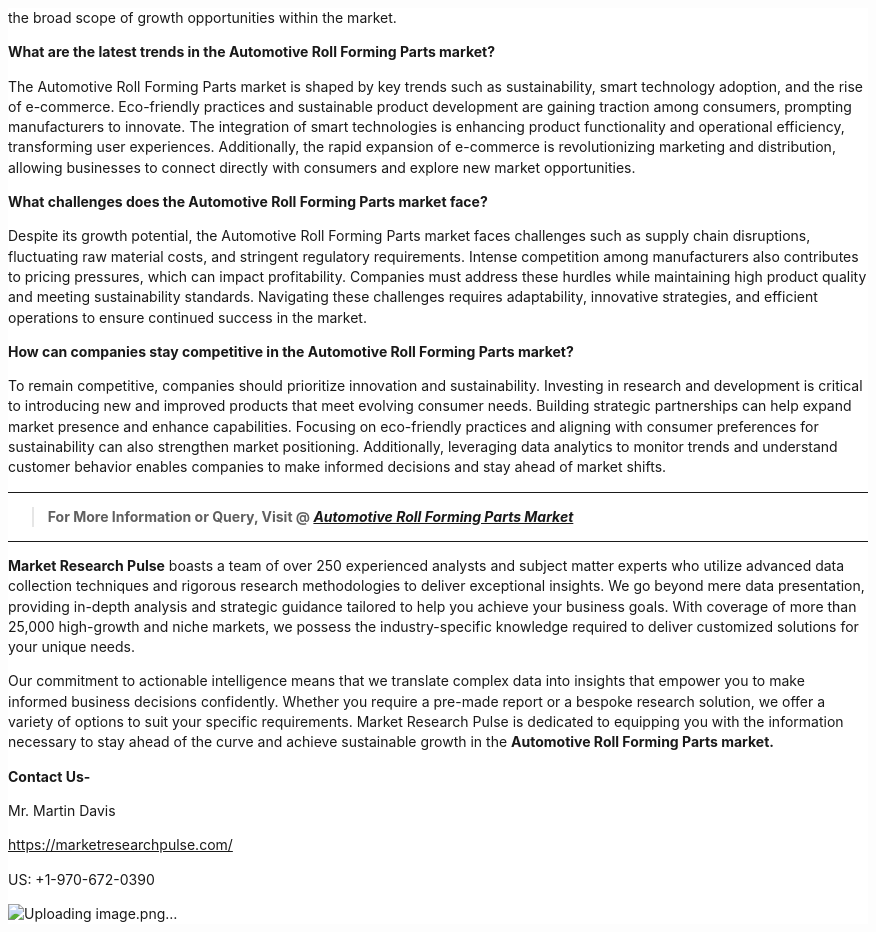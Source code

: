 the broad scope of growth opportunities within the market.</p><p><strong>What are the latest trends in the Automotive Roll Forming Parts market?</strong></p><p>The Automotive Roll Forming Parts market is shaped by key trends such as sustainability, smart technology adoption, and the rise of e-commerce. Eco-friendly practices and sustainable product development are gaining traction among consumers, prompting manufacturers to innovate. The integration of smart technologies is enhancing product functionality and operational efficiency, transforming user experiences. Additionally, the rapid expansion of e-commerce is revolutionizing marketing and distribution, allowing businesses to connect directly with consumers and explore new market opportunities.</p><p><strong>What challenges does the Automotive Roll Forming Parts market face?</strong></p><p>Despite its growth potential, the Automotive Roll Forming Parts market faces challenges such as supply chain disruptions, fluctuating raw material costs, and stringent regulatory requirements. Intense competition among manufacturers also contributes to pricing pressures, which can impact profitability. Companies must address these hurdles while maintaining high product quality and meeting sustainability standards. Navigating these challenges requires adaptability, innovative strategies, and efficient operations to ensure continued success in the market.</p><p><strong>How can companies stay competitive in the Automotive Roll Forming Parts market?</strong></p><p>To remain competitive, companies should prioritize innovation and sustainability. Investing in research and development is critical to introducing new and improved products that meet evolving consumer needs. Building strategic partnerships can help expand market presence and enhance capabilities. Focusing on eco-friendly practices and aligning with consumer preferences for sustainability can also strengthen market positioning. Additionally, leveraging data analytics to monitor trends and understand customer behavior enables companies to make informed decisions and stay ahead of market shifts.</p><hr /><blockquote><p><strong>For More Information or Query, Visit @&nbsp;<em><a href="https://marketresearchpulse.com/report/3164/automotive-roll-forming-parts-market?utm_source=Linkedin&utm_medium=026">Automotive Roll Forming Parts Market</a></em></strong></p></blockquote><hr /><p><strong>Market Research Pulse</strong> boasts a team of over 250 experienced analysts and subject matter experts who utilize advanced data collection techniques and rigorous research methodologies to deliver exceptional insights. We go beyond mere data presentation, providing in-depth analysis and strategic guidance tailored to help you achieve your business goals. With coverage of more than 25,000 high-growth and niche markets, we possess the industry-specific knowledge required to deliver customized solutions for your unique needs.</p><p>Our commitment to actionable intelligence means that we translate complex data into insights that empower you to make informed business decisions confidently. Whether you require a pre-made report or a bespoke research solution, we offer a variety of options to suit your specific requirements. Market Research Pulse is dedicated to equipping you with the information necessary to stay ahead of the curve and achieve sustainable growth in the <strong>Automotive Roll Forming Parts market.</strong></p><p><strong>Contact Us-</strong></p><p>Mr. Martin Davis</p><p>https://marketresearchpulse.com/</p><p>US: +1-970-672-0390</p>
![Uploading image.png…]()
